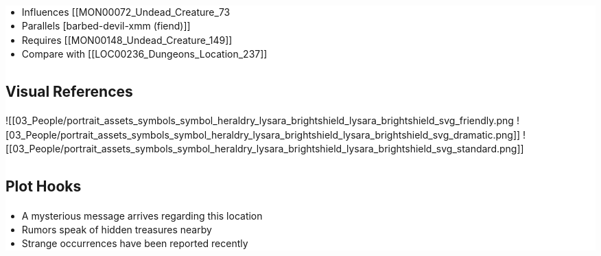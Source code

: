 - Influences [[MON00072_Undead_Creature_73
- Parallels [barbed-devil-xmm (fiend)]]
- Requires [[MON00148_Undead_Creature_149]]
- Compare with [[LOC00236_Dungeons_Location_237]]

## Visual References
![[03_People/portrait_assets_symbols_symbol_heraldry_lysara_brightshield_lysara_brightshield_svg_friendly.png
![03_People/portrait_assets_symbols_symbol_heraldry_lysara_brightshield_lysara_brightshield_svg_dramatic.png]]
![[03_People/portrait_assets_symbols_symbol_heraldry_lysara_brightshield_lysara_brightshield_svg_standard.png]]

## Plot Hooks
- A mysterious message arrives regarding this location
- Rumors speak of hidden treasures nearby
- Strange occurrences have been reported recently
